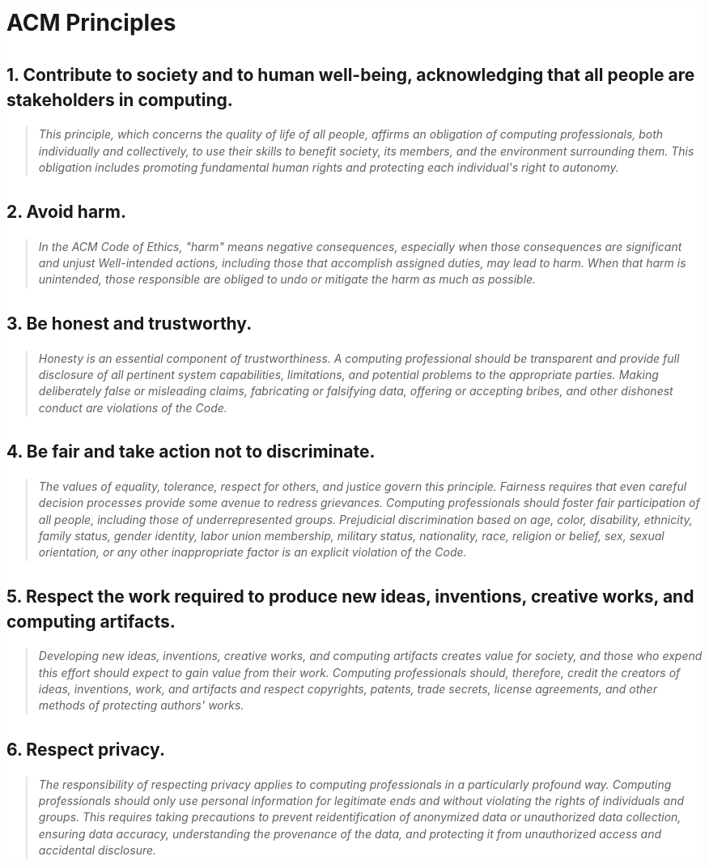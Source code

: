 # ACM Principles

## 1. **Contribute to society and to human well-being, acknowledging that all people are stakeholders in computing.**

> _This principle, which concerns the quality of life of all people, affirms an obligation of computing professionals, both individually and collectively, to use their skills to benefit society, its members, and the environment surrounding them. This obligation includes promoting fundamental human rights and protecting each individual's right to autonomy._

## 2. **Avoid harm.**

> _In the ACM Code of Ethics, "harm" means negative consequences, especially when those consequences are significant and unjust Well-intended actions, including those that accomplish assigned duties, may lead to harm. When that harm is unintended, those responsible are obliged to undo or mitigate the harm as much as possible._

## 3. **Be honest and trustworthy.**

> _Honesty is an essential component of trustworthiness. A computing professional should be transparent and provide full disclosure of all pertinent system capabilities, limitations, and potential problems to the appropriate parties. Making deliberately false or misleading claims, fabricating or falsifying data, offering or accepting bribes, and other dishonest conduct are violations of the Code._

## 4. **Be fair and take action not to discriminate.**

> _The values of equality, tolerance, respect for others, and justice govern this principle. Fairness requires that even careful decision processes provide some avenue to redress grievances. Computing professionals should foster fair participation of all people, including those of underrepresented groups. Prejudicial discrimination based on age, color, disability, ethnicity, family status, gender identity, labor union membership, military status, nationality, race, religion or belief, sex, sexual orientation, or any other inappropriate factor is an explicit violation of the Code._

## 5. **Respect the work required to produce new ideas, inventions, creative works, and computing artifacts.**

> _Developing new ideas, inventions, creative works, and computing artifacts creates value for society, and those who expend this effort should expect to gain value from their work. Computing professionals should, therefore, credit the creators of ideas, inventions, work, and artifacts and respect copyrights, patents, trade secrets, license agreements, and other methods of protecting authors' works._

## 6. **Respect privacy.**

> _The responsibility of respecting privacy applies to computing professionals in a particularly profound way. Computing professionals should only use personal information for legitimate ends and without violating the rights of individuals and groups. This requires taking precautions to prevent reidentification of anonymized data or unauthorized data collection, ensuring data accuracy, understanding the provenance of the data, and protecting it from unauthorized access and accidental disclosure._
